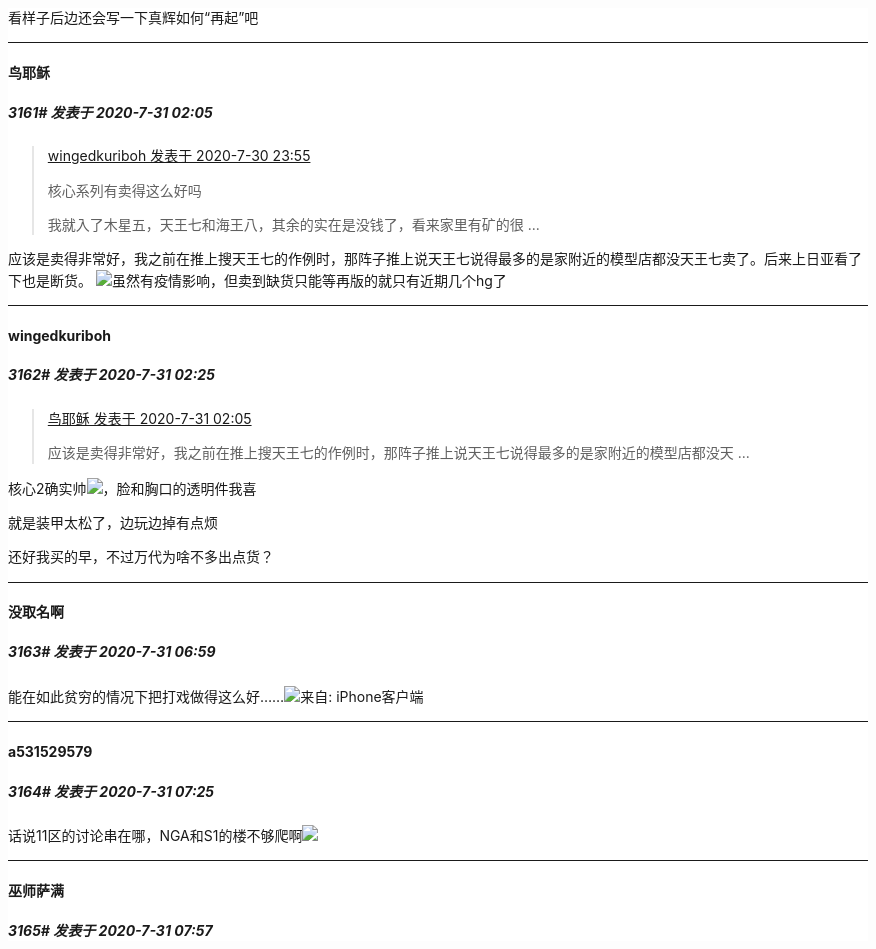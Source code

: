 看样子后边还会写一下真辉如何“再起”吧


-----

####  鸟耶稣  
##### 3161#       发表于 2020-7-31 02:05


<blockquote><a href="httphttps://bbs.saraba1st.com/2b/forum.php?mod=redirect&amp;goto=findpost&amp;pid=48266911&amp;ptid=1858841" target="_blank">wingedkuriboh 发表于 2020-7-30 23:55</a>

核心系列有卖得这么好吗

我就入了木星五，天王七和海王八，其余的实在是没钱了，看来家里有矿的很 ...</blockquote>
应该是卖得非常好，我之前在推上搜天王七的作例时，那阵子推上说天王七说得最多的是家附近的模型店都没天王七卖了。后来上日亚看了下也是断货。
<img src="https://static.saraba1st.com/image/smiley/face2017/037.png" referrerpolicy="no-referrer">虽然有疫情影响，但卖到缺货只能等再版的就只有近期几个hg了


-----

####  wingedkuriboh  
##### 3162#       发表于 2020-7-31 02:25


<blockquote><a href="httphttps://bbs.saraba1st.com/2b/forum.php?mod=redirect&amp;goto=findpost&amp;pid=48267627&amp;ptid=1858841" target="_blank">鸟耶稣 发表于 2020-7-31 02:05</a>

应该是卖得非常好，我之前在推上搜天王七的作例时，那阵子推上说天王七说得最多的是家附近的模型店都没天 ...</blockquote>
核心2确实帅<img src="https://static.saraba1st.com/image/smiley/face2017/072.png" referrerpolicy="no-referrer">，脸和胸口的透明件我喜

就是装甲太松了，边玩边掉有点烦

还好我买的早，不过万代为啥不多出点货？


-----

####  没取名啊  
##### 3163#       发表于 2020-7-31 06:59


能在如此贫穷的情况下把打戏做得这么好……<img src="https://static.saraba1st.com/image/smiley/face2017/139.png" referrerpolicy="no-referrer">来自: iPhone客户端


-----

####  a531529579  
##### 3164#       发表于 2020-7-31 07:25


话说11区的讨论串在哪，NGA和S1的楼不够爬啊<img src="https://static.saraba1st.com/image/smiley/face2017/018.png" referrerpolicy="no-referrer">


-----

####  巫师萨满  
##### 3165#       发表于 2020-7-31 07:57
